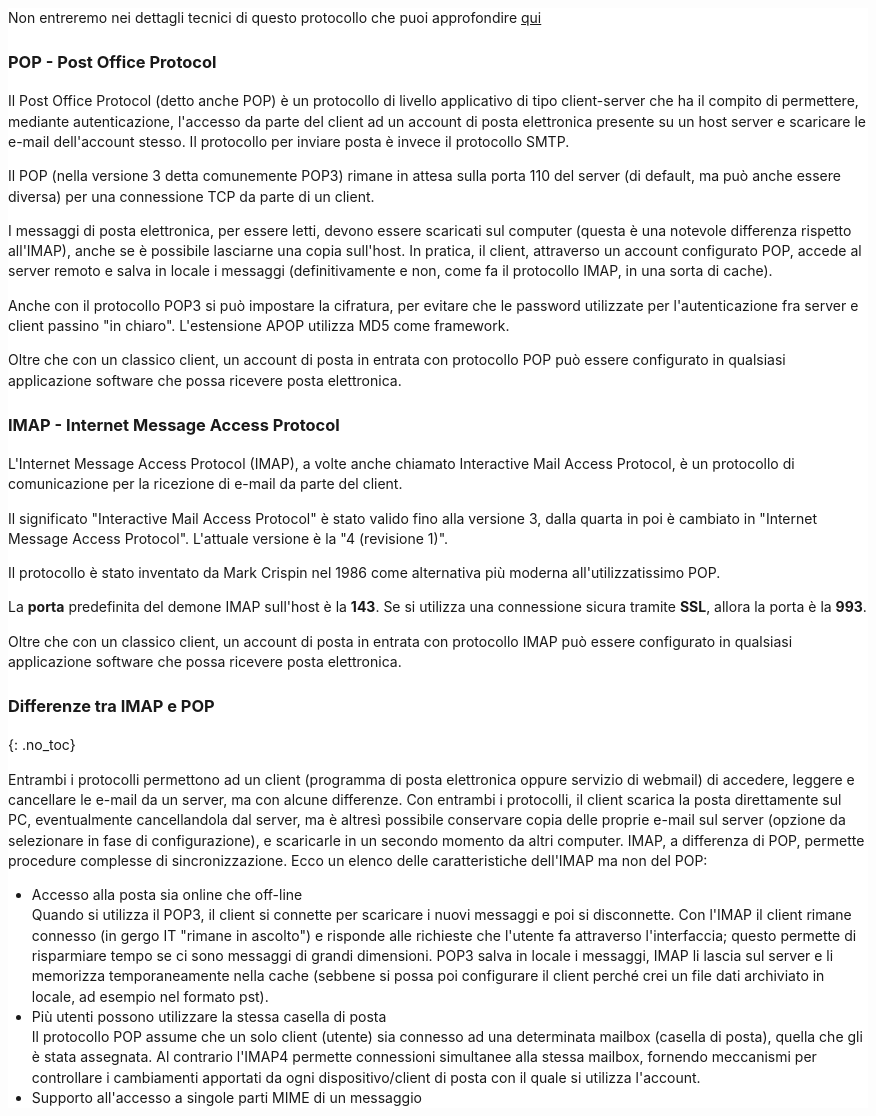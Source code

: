 Non entreremo nei dettagli tecnici di questo protocollo che puoi approfondire [qui](https://it.wikipedia.org/wiki/Simple_Mail_Transfer_Protocol)

### POP - Post Office Protocol
Il Post Office Protocol (detto anche POP) è un protocollo di livello applicativo di tipo client-server che ha il compito di permettere, mediante autenticazione, l'accesso da parte del client ad un account di posta elettronica presente su un host server e scaricare le e-mail dell'account stesso. Il protocollo per inviare posta è invece il protocollo SMTP.

Il POP (nella versione 3 detta comunemente POP3) rimane in attesa sulla porta 110 del server (di default, ma può anche essere diversa) per una connessione TCP da parte di un client.

I messaggi di posta elettronica, per essere letti, devono essere scaricati sul computer (questa è una notevole differenza rispetto all'IMAP), anche se è possibile lasciarne una copia sull'host. In pratica, il client, attraverso un account configurato POP, accede al server remoto e salva in locale i messaggi (definitivamente e non, come fa il protocollo IMAP, in una sorta di cache).

Anche con il protocollo POP3 si può impostare la cifratura, per evitare che le password utilizzate per l'autenticazione fra server e client passino "in chiaro". L'estensione APOP utilizza MD5 come framework.

Oltre che con un classico client, un account di posta in entrata con protocollo POP può essere configurato in qualsiasi applicazione software che possa ricevere posta elettronica.

### IMAP - Internet Message Access Protocol
L'Internet Message Access Protocol (IMAP), a volte anche chiamato Interactive Mail Access Protocol, è un protocollo di comunicazione per la ricezione di e-mail da parte del client.

Il significato "Interactive Mail Access Protocol" è stato valido fino alla versione 3, dalla quarta in poi è cambiato in "Internet Message Access Protocol". L'attuale versione è la "4 (revisione 1)".

Il protocollo è stato inventato da Mark Crispin nel 1986 come alternativa più moderna all'utilizzatissimo POP.

La **porta** predefinita del demone IMAP sull'host è la **143**. Se si utilizza una connessione sicura tramite **SSL**, allora la porta è la **993**.

Oltre che con un classico client, un account di posta in entrata con protocollo IMAP può essere configurato in qualsiasi applicazione software che possa ricevere posta elettronica.

### Differenze tra IMAP e POP
{: .no_toc}

Entrambi i protocolli permettono ad un client (programma di posta elettronica oppure servizio di webmail) di accedere, leggere e cancellare le e-mail da un server, ma con alcune differenze. Con entrambi i protocolli, il client scarica la posta direttamente sul PC, eventualmente cancellandola dal server, ma è altresì possibile conservare copia delle proprie e-mail sul server (opzione da selezionare in fase di configurazione), e scaricarle in un secondo momento da altri computer. IMAP, a differenza di POP, permette procedure complesse di sincronizzazione. Ecco un elenco delle caratteristiche dell'IMAP ma non del POP:

- Accesso alla posta sia online che off-line<br>
Quando si utilizza il POP3, il client si connette per scaricare i nuovi messaggi e poi si disconnette. Con l'IMAP il client rimane connesso (in gergo IT "rimane in ascolto") e risponde alle richieste che l'utente fa attraverso l'interfaccia; questo permette di risparmiare tempo se ci sono messaggi di grandi dimensioni. POP3 salva in locale i messaggi, IMAP li lascia sul server e li memorizza temporaneamente nella cache (sebbene si possa poi configurare il client perché crei un file dati archiviato in locale, ad esempio nel formato pst).
- Più utenti possono utilizzare la stessa casella di posta<br>
Il protocollo POP assume che un solo client (utente) sia connesso ad una determinata mailbox (casella di posta), quella che gli è stata assegnata. Al contrario l'IMAP4 permette connessioni simultanee alla stessa mailbox, fornendo meccanismi per controllare i cambiamenti apportati da ogni dispositivo/client di posta con il quale si utilizza l'account.
- Supporto all'accesso a singole parti MIME di un messaggio<br>